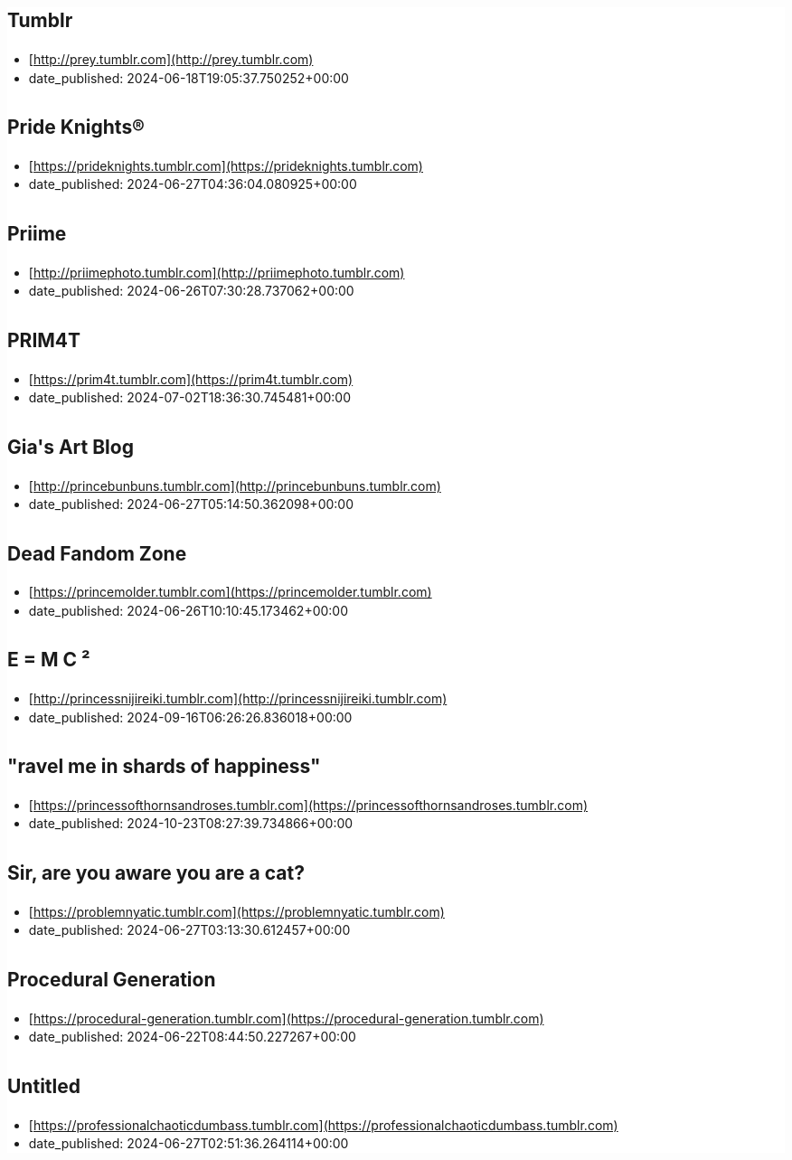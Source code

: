  ## Tumblr
 - [http://prey.tumblr.com](http://prey.tumblr.com)
 - date_published: 2024-06-18T19:05:37.750252+00:00

 ## Pride Knights®
 - [https://prideknights.tumblr.com](https://prideknights.tumblr.com)
 - date_published: 2024-06-27T04:36:04.080925+00:00

 ## Priime
 - [http://priimephoto.tumblr.com](http://priimephoto.tumblr.com)
 - date_published: 2024-06-26T07:30:28.737062+00:00

 ## PRIM4T
 - [https://prim4t.tumblr.com](https://prim4t.tumblr.com)
 - date_published: 2024-07-02T18:36:30.745481+00:00

 ## Gia's Art Blog
 - [http://princebunbuns.tumblr.com](http://princebunbuns.tumblr.com)
 - date_published: 2024-06-27T05:14:50.362098+00:00

 ## Dead Fandom Zone
 - [https://princemolder.tumblr.com](https://princemolder.tumblr.com)
 - date_published: 2024-06-26T10:10:45.173462+00:00

 ## E = M C ²
 - [http://princessnijireiki.tumblr.com](http://princessnijireiki.tumblr.com)
 - date_published: 2024-09-16T06:26:26.836018+00:00

 ## "ravel me in shards of happiness"
 - [https://princessofthornsandroses.tumblr.com](https://princessofthornsandroses.tumblr.com)
 - date_published: 2024-10-23T08:27:39.734866+00:00

 ## Sir, are you aware you are a cat?
 - [https://problemnyatic.tumblr.com](https://problemnyatic.tumblr.com)
 - date_published: 2024-06-27T03:13:30.612457+00:00

 ## Procedural Generation
 - [https://procedural-generation.tumblr.com](https://procedural-generation.tumblr.com)
 - date_published: 2024-06-22T08:44:50.227267+00:00

 ## Untitled
 - [https://professionalchaoticdumbass.tumblr.com](https://professionalchaoticdumbass.tumblr.com)
 - date_published: 2024-06-27T02:51:36.264114+00:00
